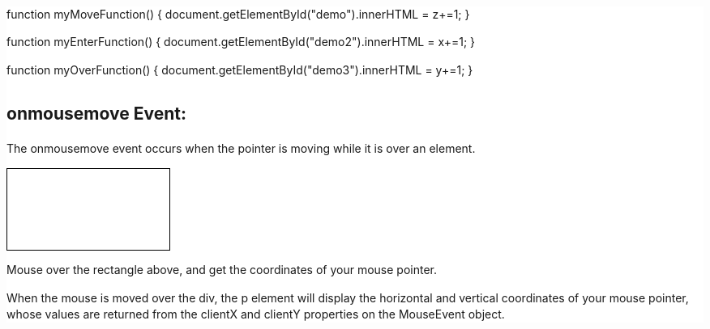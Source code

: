 function myMoveFunction() {
    document.getElementById("demo").innerHTML = z+=1;
}

function myEnterFunction() {
    document.getElementById("demo2").innerHTML = x+=1;
}

function myOverFunction() {
    document.getElementById("demo3").innerHTML = y+=1;
}
</script>

</body>
</html>

onmousemove Event:
-----------------
The onmousemove event occurs when the pointer is moving while it is over an element.

<!DOCTYPE html>
<html>
<head>
<style>
div {
    width: 200px;
    height: 100px;
    border: 1px solid black;
}
</style>
</head>
<body>

<div onmousemove="myFunction(event)" onmouseout="clearCoor()"></div>

<p>Mouse over the rectangle above, and get the coordinates of your mouse pointer.</p>

<p>When the mouse is moved over the div, the p element will display the horizontal and vertical coordinates of your mouse pointer, whose values are returned from the clientX and clientY properties on the 
MouseEvent object.</p>

<p id="demo"></p>

<script>
function myFunction(e) {
    var x = e.clientX;
    var y = e.clientY;
    var coor = "Coordinates: (" + x + "," + y + ")";
    document.getElementById("demo").innerHTML = coor;
}

function clearCoor() {
    document.getElementById("demo").innerHTML = "";
}
</script>
